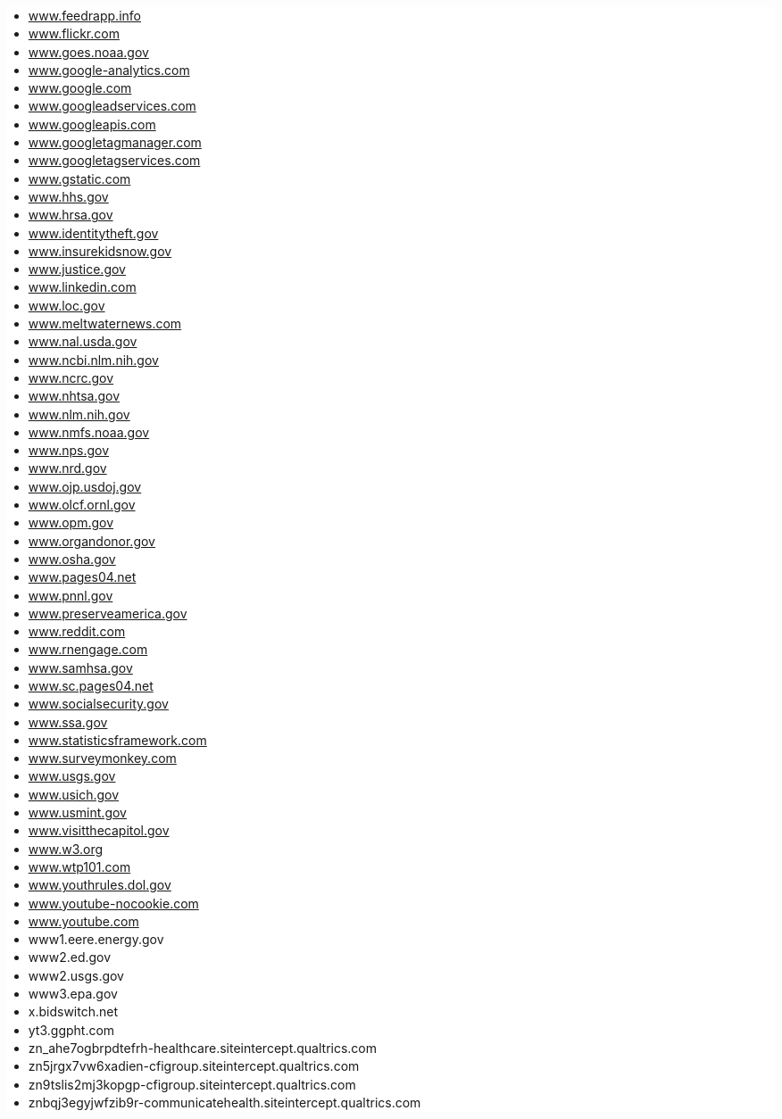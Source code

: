 * www.feedrapp.info  
* www.flickr.com  
* www.goes.noaa.gov  
* www.google-analytics.com  
* www.google.com  
* www.googleadservices.com  
* www.googleapis.com  
* www.googletagmanager.com  
* www.googletagservices.com  
* www.gstatic.com  
* www.hhs.gov  
* www.hrsa.gov  
* www.identitytheft.gov  
* www.insurekidsnow.gov  
* www.justice.gov  
* www.linkedin.com  
* www.loc.gov  
* www.meltwaternews.com  
* www.nal.usda.gov  
* www.ncbi.nlm.nih.gov  
* www.ncrc.gov  
* www.nhtsa.gov  
* www.nlm.nih.gov  
* www.nmfs.noaa.gov  
* www.nps.gov  
* www.nrd.gov  
* www.ojp.usdoj.gov  
* www.olcf.ornl.gov  
* www.opm.gov  
* www.organdonor.gov  
* www.osha.gov  
* www.pages04.net  
* www.pnnl.gov  
* www.preserveamerica.gov  
* www.reddit.com  
* www.rnengage.com  
* www.samhsa.gov  
* www.sc.pages04.net  
* www.socialsecurity.gov  
* www.ssa.gov  
* www.statisticsframework.com  
* www.surveymonkey.com  
* www.usgs.gov  
* www.usich.gov  
* www.usmint.gov  
* www.visitthecapitol.gov  
* www.w3.org  
* www.wtp101.com  
* www.youthrules.dol.gov  
* www.youtube-nocookie.com  
* www.youtube.com  
* www1.eere.energy.gov  
* www2.ed.gov  
* www2.usgs.gov  
* www3.epa.gov  
* x.bidswitch.net  
* yt3.ggpht.com  
* zn_ahe7ogbrpdtefrh-healthcare.siteintercept.qualtrics.com  
* zn5jrgx7vw6xadien-cfigroup.siteintercept.qualtrics.com  
* zn9tslis2mj3kopgp-cfigroup.siteintercept.qualtrics.com  
* znbqj3egyjwfzib9r-communicatehealth.siteintercept.qualtrics.com  
